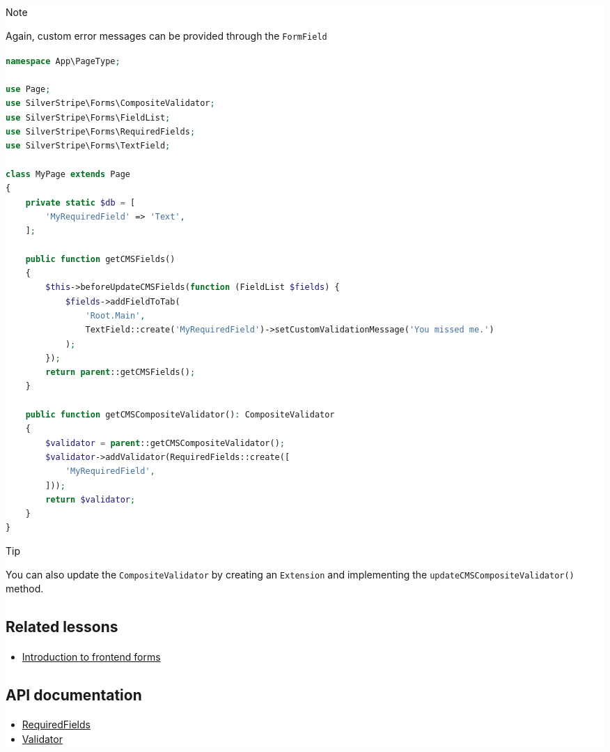 > [!NOTE]
> Again, custom error messages can be provided through the `FormField`

```php
namespace App\PageType;

use Page;
use SilverStripe\Forms\CompositeValidator;
use SilverStripe\Forms\FieldList;
use SilverStripe\Forms\RequiredFields;
use SilverStripe\Forms\TextField;

class MyPage extends Page
{
    private static $db = [
        'MyRequiredField' => 'Text',
    ];

    public function getCMSFields()
    {
        $this->beforeUpdateCMSFields(function (FieldList $fields) {
            $fields->addFieldToTab(
                'Root.Main',
                TextField::create('MyRequiredField')->setCustomValidationMessage('You missed me.')
            );
        });
        return parent::getCMSFields();
    }

    public function getCMSCompositeValidator(): CompositeValidator
    {
        $validator = parent::getCMSCompositeValidator();
        $validator->addValidator(RequiredFields::create([
            'MyRequiredField',
        ]));
        return $validator;
    }
}
```

> [!TIP]
> You can also update the `CompositeValidator` by creating an `Extension` and implementing the
> `updateCMSCompositeValidator()` method.

## Related lessons

- [Introduction to frontend forms](https://www.silverstripe.org/learn/lessons/v4/introduction-to-frontend-forms-1)

## API documentation

- [RequiredFields](api:SilverStripe\Forms\RequiredFields)
- [Validator](api:SilverStripe\Forms\Validator)
